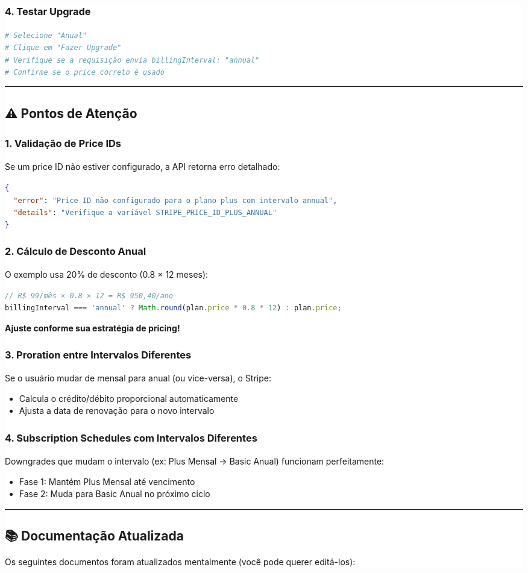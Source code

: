 ### 4. Testar Upgrade

```bash
# Selecione "Anual"
# Clique em "Fazer Upgrade"
# Verifique se a requisição envia billingInterval: "annual"
# Confirme se o price correto é usado
```

---

## ⚠️ Pontos de Atenção

### 1. **Validação de Price IDs**

Se um price ID não estiver configurado, a API retorna erro detalhado:

```json
{
  "error": "Price ID não configurado para o plano plus com intervalo annual",
  "details": "Verifique a variável STRIPE_PRICE_ID_PLUS_ANNUAL"
}
```

### 2. **Cálculo de Desconto Anual**

O exemplo usa 20% de desconto (0.8 × 12 meses):

```typescript
// R$ 99/mês × 0.8 × 12 = R$ 950,40/ano
billingInterval === 'annual' ? Math.round(plan.price * 0.8 * 12) : plan.price;
```

**Ajuste conforme sua estratégia de pricing!**

### 3. **Proration entre Intervalos Diferentes**

Se o usuário mudar de mensal para anual (ou vice-versa), o Stripe:

- Calcula o crédito/débito proporcional automaticamente
- Ajusta a data de renovação para o novo intervalo

### 4. **Subscription Schedules com Intervalos Diferentes**

Downgrades que mudam o intervalo (ex: Plus Mensal → Basic Anual) funcionam perfeitamente:

- Fase 1: Mantém Plus Mensal até vencimento
- Fase 2: Muda para Basic Anual no próximo ciclo

---

## 📚 Documentação Atualizada

Os seguintes documentos foram atualizados mentalmente (você pode querer editá-los):
